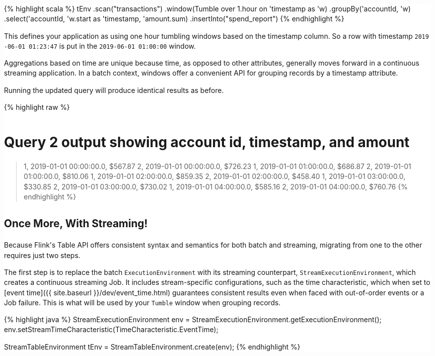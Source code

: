 <div data-lang="scala" markdown="1">
{% highlight scala %}
tEnv
    .scan("transactions")
    .window(Tumble over 1.hour on 'timestamp as 'w)
    .groupBy('accountId, 'w)
    .select('accountId, 'w.start as 'timestamp, 'amount.sum)
    .insertInto("spend_report")
{% endhighlight %}
</div>
</div>

This defines your application as using one hour tumbling windows based on the timestamp column.
So a row with timestamp `2019-06-01 01:23:47` is put in the `2019-06-01 01:00:00` window.

Aggregations based on time are unique because time, as opposed to other attributes, generally moves forward in a continuous streaming application.
In a batch context, windows offer a convenient API for grouping records by a timestamp attribute.

Running the updated query will produce identical results as before.

{% highlight raw %}
# Query 2 output showing account id, timestamp, and amount

> 1, 2019-01-01 00:00:00.0, $567.87
> 2, 2019-01-01 00:00:00.0, $726.23
> 1, 2019-01-01 01:00:00.0, $686.87
> 2, 2019-01-01 01:00:00.0, $810.06
> 1, 2019-01-01 02:00:00.0, $859.35
> 2, 2019-01-01 02:00:00.0, $458.40
> 1, 2019-01-01 03:00:00.0, $330.85
> 2, 2019-01-01 03:00:00.0, $730.02
> 1, 2019-01-01 04:00:00.0, $585.16
> 2, 2019-01-01 04:00:00.0, $760.76
{% endhighlight %}

## Once More, With Streaming!

Because Flink's Table API offers consistent syntax and semantics for both batch and streaming, migrating from one to the other requires just two steps.

The first step is to replace the batch `ExecutionEnvironment` with its streaming counterpart, `StreamExecutionEnvironment`, which creates a continuous streaming Job.
It includes stream-specific configurations, such as the time characteristic, which when set to [event time]({{ site.baseurl }}/dev/event_time.html) guarantees consistent results even when faced with out-of-order events or a Job failure.
This is what will be used by your `Tumble` window when grouping records.

<div class="codetabs" markdown="1">
<div data-lang="java" markdown="1">
{% highlight java %}
StreamExecutionEnvironment env = StreamExecutionEnvironment.getExecutionEnvironment();
env.setStreamTimeCharacteristic(TimeCharacteristic.EventTime);

StreamTableEnvironment tEnv = StreamTableEnvironment.create(env);
{% endhighlight %}
</div>
